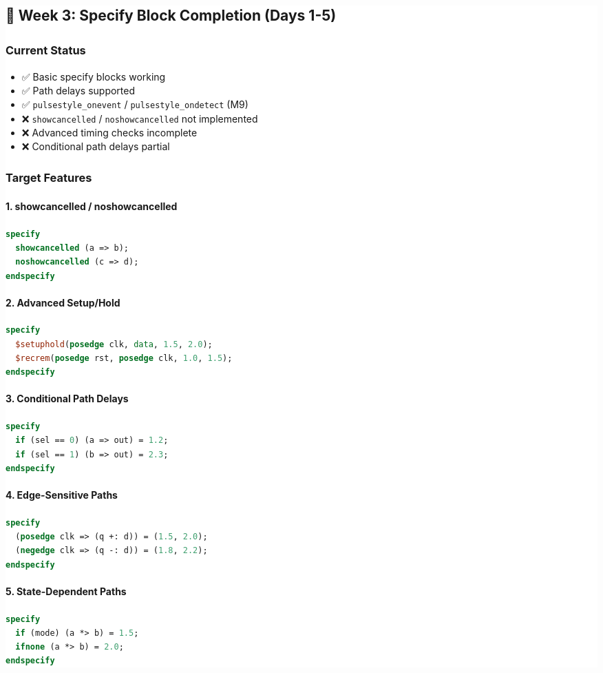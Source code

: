 
## 📅 Week 3: Specify Block Completion (Days 1-5)

### Current Status
- ✅ Basic specify blocks working
- ✅ Path delays supported
- ✅ `pulsestyle_onevent` / `pulsestyle_ondetect` (M9)
- ❌ `showcancelled` / `noshowcancelled` not implemented
- ❌ Advanced timing checks incomplete
- ❌ Conditional path delays partial

### Target Features

#### 1. showcancelled / noshowcancelled
```systemverilog
specify
  showcancelled (a => b);
  noshowcancelled (c => d);
endspecify
```

#### 2. Advanced Setup/Hold
```systemverilog
specify
  $setuphold(posedge clk, data, 1.5, 2.0);
  $recrem(posedge rst, posedge clk, 1.0, 1.5);
endspecify
```

#### 3. Conditional Path Delays
```systemverilog
specify
  if (sel == 0) (a => out) = 1.2;
  if (sel == 1) (b => out) = 2.3;
endspecify
```

#### 4. Edge-Sensitive Paths
```systemverilog
specify
  (posedge clk => (q +: d)) = (1.5, 2.0);
  (negedge clk => (q -: d)) = (1.8, 2.2);
endspecify
```

#### 5. State-Dependent Paths
```systemverilog
specify
  if (mode) (a *> b) = 1.5;
  ifnone (a *> b) = 2.0;
endspecify
```
